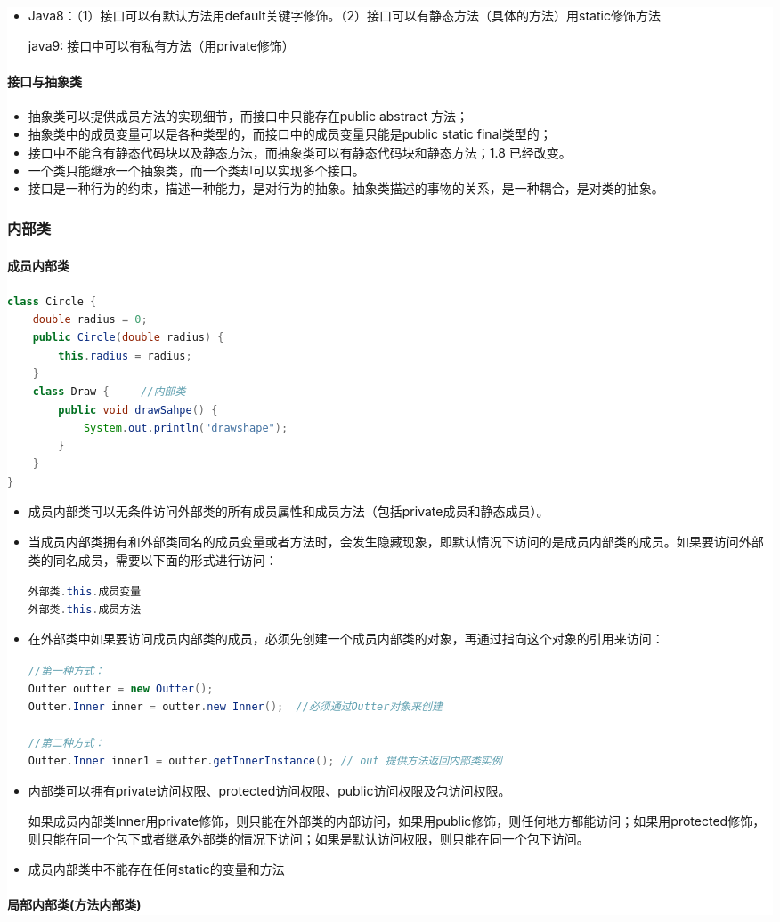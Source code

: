 - Java8：（1）接口可以有默认方法用default关键字修饰。（2）接口可以有静态方法（具体的方法）用static修饰方法

  java9:  接口中可以有私有方法（用private修饰）

#### 接口与抽象类

- 抽象类可以提供成员方法的实现细节，而接口中只能存在public abstract 方法；
- 抽象类中的成员变量可以是各种类型的，而接口中的成员变量只能是public static final类型的；
- 接口中不能含有静态代码块以及静态方法，而抽象类可以有静态代码块和静态方法；1.8 已经改变。
- 一个类只能继承一个抽象类，而一个类却可以实现多个接口。
- 接口是一种行为的约束，描述一种能力，是对行为的抽象。抽象类描述的事物的关系，是一种耦合，是对类的抽象。

### 内部类

#### 成员内部类

```java
class Circle {
    double radius = 0;
    public Circle(double radius) {
        this.radius = radius;
    }
    class Draw {     //内部类
        public void drawSahpe() {
            System.out.println("drawshape");
        }
    }
}
```

- 成员内部类可以无条件访问外部类的所有成员属性和成员方法（包括private成员和静态成员）。

- 当成员内部类拥有和外部类同名的成员变量或者方法时，会发生隐藏现象，即默认情况下访问的是成员内部类的成员。如果要访问外部类的同名成员，需要以下面的形式进行访问：

  ```java
  外部类.this.成员变量
  外部类.this.成员方法
  ```

- 在外部类中如果要访问成员内部类的成员，必须先创建一个成员内部类的对象，再通过指向这个对象的引用来访问：

  ```java
  //第一种方式：
  Outter outter = new Outter();
  Outter.Inner inner = outter.new Inner();  //必须通过Outter对象来创建
           
  //第二种方式：
  Outter.Inner inner1 = outter.getInnerInstance(); // out 提供方法返回内部类实例
  ```

- 内部类可以拥有private访问权限、protected访问权限、public访问权限及包访问权限。

  如果成员内部类Inner用private修饰，则只能在外部类的内部访问，如果用public修饰，则任何地方都能访问；如果用protected修饰，则只能在同一个包下或者继承外部类的情况下访问；如果是默认访问权限，则只能在同一个包下访问。

- 成员内部类中不能存在任何static的变量和方法

#### 局部内部类(方法内部类)
